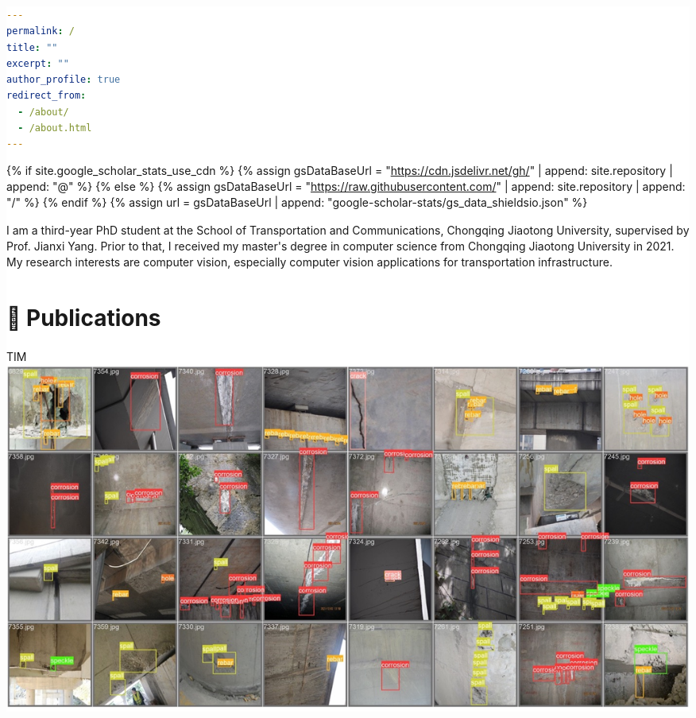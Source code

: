 ```yaml
---
permalink: /
title: ""
excerpt: ""
author_profile: true
redirect_from: 
  - /about/
  - /about.html
---
```


{% if site.google_scholar_stats_use_cdn %}
{% assign gsDataBaseUrl = "https://cdn.jsdelivr.net/gh/" | append: site.repository | append: "@" %}
{% else %}
{% assign gsDataBaseUrl = "https://raw.githubusercontent.com/" | append: site.repository | append: "/" %}
{% endif %}
{% assign url = gsDataBaseUrl | append: "google-scholar-stats/gs_data_shieldsio.json" %}

<span class='anchor' id='about-me'></span>

I am a third-year PhD student at the School of Transportation and Communications, Chongqing Jiaotong University, supervised by Prof. Jianxi Yang. Prior to that, I received my master's degree in computer science from Chongqing Jiaotong University in 2021. My research interests are computer vision, especially computer vision applications for transportation infrastructure.





# 📝 Publications 

<div class='paper-box'><div class='paper-box-image'><div><div class="badge">TIM</div><img src='images/data.jpg' alt="sym" width="100%"></div></div>
<div class='paper-box-text' markdown="1">
